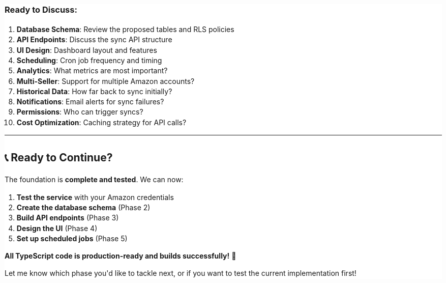 ### Ready to Discuss:

1. **Database Schema**: Review the proposed tables and RLS policies
2. **API Endpoints**: Discuss the sync API structure
3. **UI Design**: Dashboard layout and features
4. **Scheduling**: Cron job frequency and timing
5. **Analytics**: What metrics are most important?
6. **Multi-Seller**: Support for multiple Amazon accounts?
7. **Historical Data**: How far back to sync initially?
8. **Notifications**: Email alerts for sync failures?
9. **Permissions**: Who can trigger syncs?
10. **Cost Optimization**: Caching strategy for API calls?

---

## 📞 Ready to Continue?

The foundation is **complete and tested**. We can now:

1. **Test the service** with your Amazon credentials
2. **Create the database schema** (Phase 2)
3. **Build API endpoints** (Phase 3)
4. **Design the UI** (Phase 4)
5. **Set up scheduled jobs** (Phase 5)

**All TypeScript code is production-ready and builds successfully!** 🚀

Let me know which phase you'd like to tackle next, or if you want to test the current implementation first!
